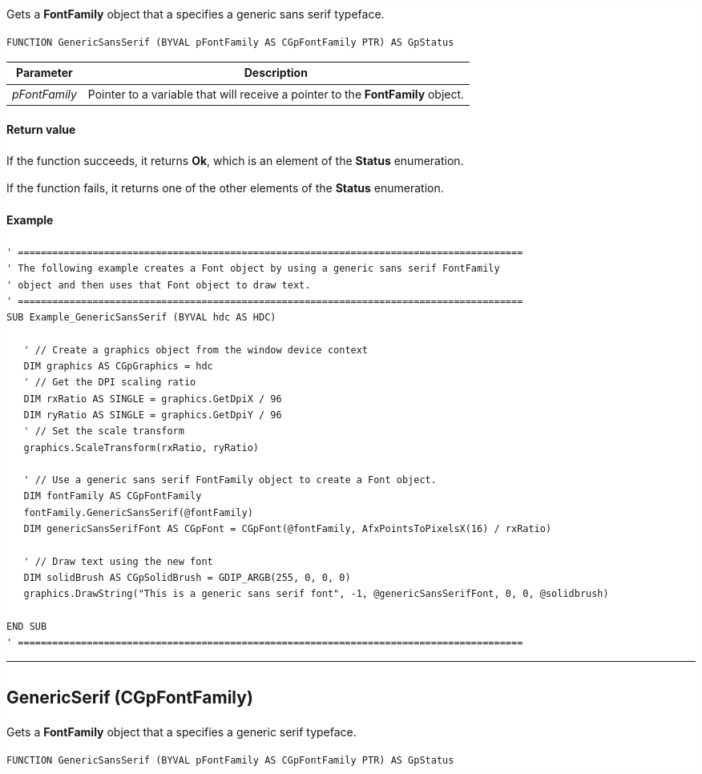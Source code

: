 Gets a **FontFamily** object that a specifies a generic sans serif typeface.

```
FUNCTION GenericSansSerif (BYVAL pFontFamily AS CGpFontFamily PTR) AS GpStatus
```

| Parameter  | Description |
| ---------- | ----------- |
| *pFontFamily* | Pointer to a variable that will receive a pointer to the **FontFamily** object. |

#### Return value

If the function succeeds, it returns **Ok**, which is an element of the **Status** enumeration.

If the function fails, it returns one of the other elements of the **Status** enumeration.

#### Example

```
' ========================================================================================
' The following example creates a Font object by using a generic sans serif FontFamily
' object and then uses that Font object to draw text.
' ========================================================================================
SUB Example_GenericSansSerif (BYVAL hdc AS HDC)

   ' // Create a graphics object from the window device context
   DIM graphics AS CGpGraphics = hdc
   ' // Get the DPI scaling ratio
   DIM rxRatio AS SINGLE = graphics.GetDpiX / 96
   DIM ryRatio AS SINGLE = graphics.GetDpiY / 96
   ' // Set the scale transform
   graphics.ScaleTransform(rxRatio, ryRatio)

   ' // Use a generic sans serif FontFamily object to create a Font object.
   DIM fontFamily AS CGpFontFamily
   fontFamily.GenericSansSerif(@fontFamily)
   DIM genericSansSerifFont AS CGpFont = CGpFont(@fontFamily, AfxPointsToPixelsX(16) / rxRatio)

   ' // Draw text using the new font
   DIM solidBrush AS CGpSolidBrush = GDIP_ARGB(255, 0, 0, 0)
   graphics.DrawString("This is a generic sans serif font", -1, @genericSansSerifFont, 0, 0, @solidbrush)

END SUB
' ========================================================================================
```
---

## <a name="genericserif"></a>GenericSerif (CGpFontFamily)

Gets a **FontFamily** object that a specifies a generic serif typeface.

```
FUNCTION GenericSansSerif (BYVAL pFontFamily AS CGpFontFamily PTR) AS GpStatus
```
